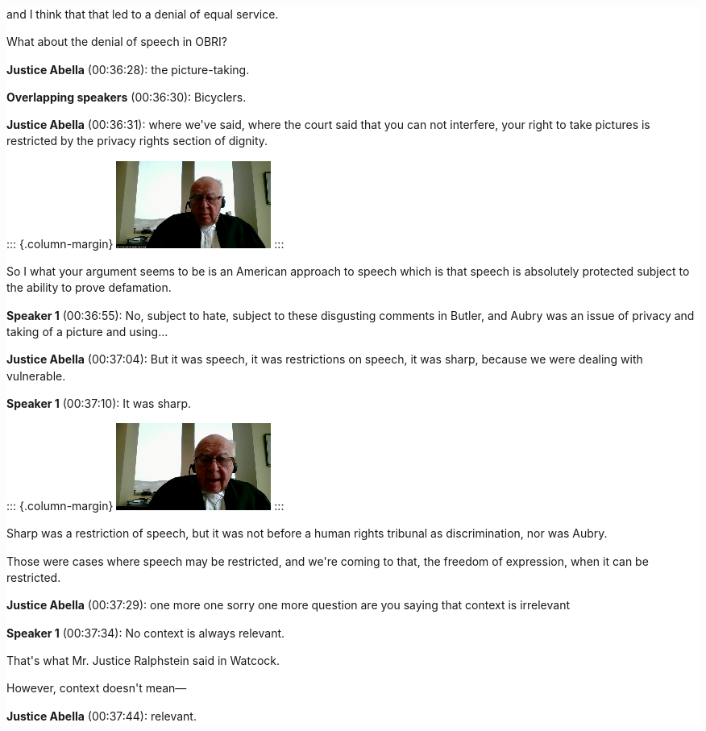 and I think that that led to a denial of equal service.

What about the denial of speech in OBRI?

**Justice Abella** (00:36:28): the picture-taking.

**Overlapping speakers** (00:36:30): Bicyclers.

**Justice Abella** (00:36:31): where we've said, where the court said that you can not interfere, your right to take pictures is restricted by the privacy rights section of dignity.

::: {.column-margin}
![](2203.png)
:::

So I what your argument seems to be is an American approach to speech which is that speech is absolutely protected subject to the ability to prove defamation.

**Speaker 1** (00:36:55): No, subject to hate, subject to these disgusting comments in Butler, and Aubry was an issue of privacy and taking of a picture and using...

**Justice Abella** (00:37:04): But it was speech, it was restrictions on speech, it was sharp, because we were dealing with vulnerable.

**Speaker 1** (00:37:10): It was sharp.

::: {.column-margin}
![](2239.png)
:::

Sharp was a restriction of speech, but it was not before a human rights tribunal as discrimination, nor was Aubry.

Those were cases where speech may be restricted, and we're coming to that, the freedom of expression, when it can be restricted.

**Justice Abella** (00:37:29): one more one sorry one more question are you saying that context is irrelevant

**Speaker 1** (00:37:34): No context is always relevant.

That's what Mr. Justice Ralphstein said in Watcock.

However, context doesn't mean—

**Justice Abella** (00:37:44): relevant.
